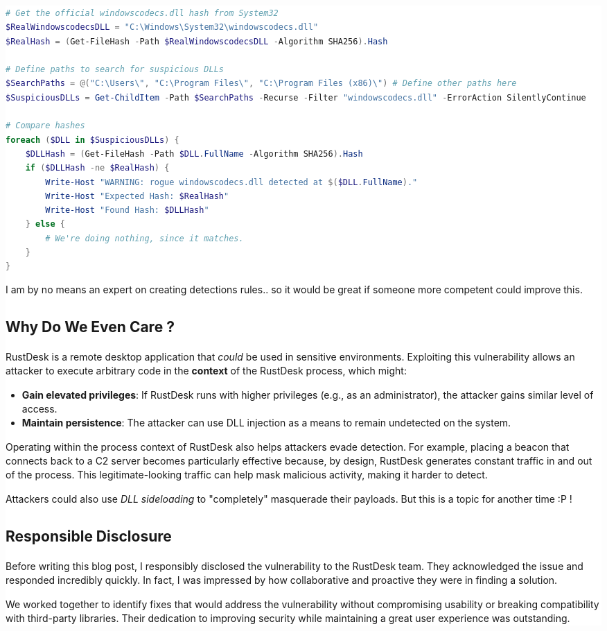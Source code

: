 ```powershell
# Get the official windowscodecs.dll hash from System32
$RealWindowscodecsDLL = "C:\Windows\System32\windowscodecs.dll"
$RealHash = (Get-FileHash -Path $RealWindowscodecsDLL -Algorithm SHA256).Hash

# Define paths to search for suspicious DLLs
$SearchPaths = @("C:\Users\", "C:\Program Files\", "C:\Program Files (x86)\") # Define other paths here
$SuspiciousDLLs = Get-ChildItem -Path $SearchPaths -Recurse -Filter "windowscodecs.dll" -ErrorAction SilentlyContinue

# Compare hashes
foreach ($DLL in $SuspiciousDLLs) {
    $DLLHash = (Get-FileHash -Path $DLL.FullName -Algorithm SHA256).Hash
    if ($DLLHash -ne $RealHash) {
        Write-Host "WARNING: rogue windowscodecs.dll detected at $($DLL.FullName)."
        Write-Host "Expected Hash: $RealHash"
        Write-Host "Found Hash: $DLLHash"
    } else {
        # We're doing nothing, since it matches.
    }
}
```

I am by no means an expert on creating detections rules.. so it would be great if someone more competent could improve this.

## Why Do We Even Care ?

RustDesk is a remote desktop application that *could* be used in sensitive environments. Exploiting this vulnerability allows an attacker to execute arbitrary code in the **context** of the RustDesk process, which might:

- **Gain elevated privileges**: If RustDesk runs with higher privileges (e.g., as an administrator), the attacker gains similar level of access.
- **Maintain persistence**: The attacker can use DLL injection as a means to remain undetected on the system.

Operating within the process context of RustDesk also helps attackers evade detection. For example, placing a beacon that connects back to a C2 server becomes particularly effective because, by design, RustDesk generates constant traffic in and out of the process. This legitimate-looking traffic can help mask malicious activity, making it harder to detect.

Attackers could also use *DLL sideloading* to "completely" masquerade their payloads. But this is a topic for another time :P !

## Responsible Disclosure

Before writing this blog post, I responsibly disclosed the vulnerability to the RustDesk team. They acknowledged the issue and responded incredibly quickly. In fact, I was impressed by how collaborative and proactive they were in finding a solution. 

We worked together to identify fixes that would address the vulnerability without compromising usability or breaking compatibility with third-party libraries. Their dedication to improving security while maintaining a great user experience was outstanding.
